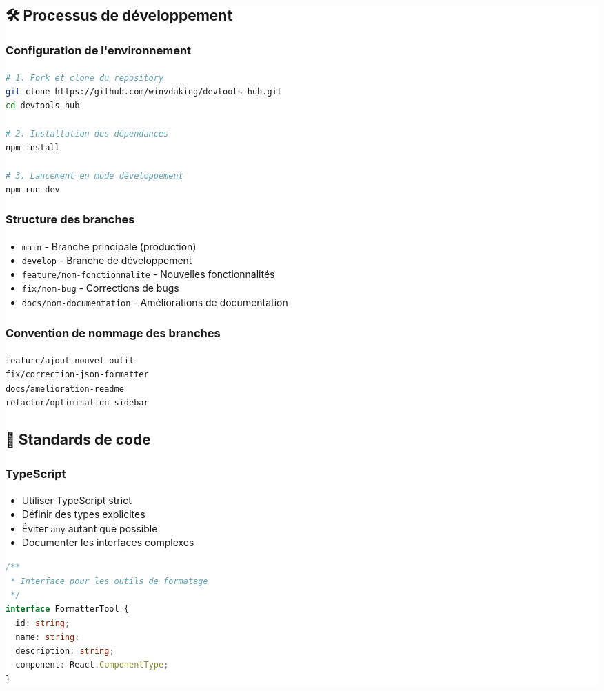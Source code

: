 ## 🛠️ Processus de développement

### Configuration de l'environnement

```bash
# 1. Fork et clone du repository
git clone https://github.com/winvdaking/devtools-hub.git
cd devtools-hub

# 2. Installation des dépendances
npm install

# 3. Lancement en mode développement
npm run dev
```

### Structure des branches

- `main` - Branche principale (production)
- `develop` - Branche de développement
- `feature/nom-fonctionnalite` - Nouvelles fonctionnalités
- `fix/nom-bug` - Corrections de bugs
- `docs/nom-documentation` - Améliorations de documentation

### Convention de nommage des branches

```bash
feature/ajout-nouvel-outil
fix/correction-json-formatter
docs/amelioration-readme
refactor/optimisation-sidebar
```

## 📝 Standards de code

### TypeScript

- Utiliser TypeScript strict
- Définir des types explicites
- Éviter `any` autant que possible
- Documenter les interfaces complexes

```typescript
/**
 * Interface pour les outils de formatage
 */
interface FormatterTool {
  id: string;
  name: string;
  description: string;
  component: React.ComponentType;
}
```

